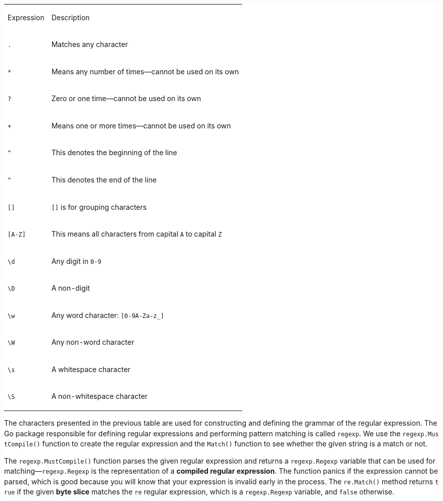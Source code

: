 <table id="table001-1" class="No-Table-Style _idGenTablePara-1"><colgroup><col> <col></colgroup><tbody><tr class="No-Table-Style"><td class="No-Table-Style"><p class="Table-Column-Heading--PACKT-">Expression</p></td><td class="No-Table-Style"><p class="Table-Column-Heading--PACKT-">Description</p></td></tr><tr class="No-Table-Style"><td class="No-Table-Style"><p class="Table-Column-Content--PACKT-"><code class="Code-In-Text--PACKT-">.</code></p></td><td class="No-Table-Style"><p class="Table-Column-Content--PACKT-">Matches any character</p></td></tr><tr class="No-Table-Style"><td class="No-Table-Style"><p class="Table-Column-Content--PACKT-"><code class="Code-In-Text--PACKT-">*</code></p></td><td class="No-Table-Style"><p class="Table-Column-Content--PACKT-">Means any number of times—cannot be used on its own</p></td></tr><tr class="No-Table-Style"><td class="No-Table-Style"><p class="Table-Column-Content--PACKT-"><code class="Code-In-Text--PACKT-">?</code></p></td><td class="No-Table-Style"><p class="Table-Column-Content--PACKT-">Zero or one time—cannot be used on its own</p></td></tr><tr class="No-Table-Style"><td class="No-Table-Style"><p class="Table-Column-Content--PACKT-"><code class="Code-In-Text--PACKT-">+</code></p></td><td class="No-Table-Style"><p class="Table-Column-Content--PACKT-">Means one or more times—cannot be used on its own</p></td></tr><tr class="No-Table-Style"><td class="No-Table-Style"><p class="Table-Column-Content--PACKT-"><code class="Code-In-Text--PACKT-">^</code></p></td><td class="No-Table-Style"><p class="Table-Column-Content--PACKT-">This denotes the beginning of the line</p></td></tr><tr class="No-Table-Style"><td class="No-Table-Style"><p class="Table-Column-Content--PACKT-"><code class="Code-In-Text--PACKT-">^</code></p></td><td class="No-Table-Style"><p class="Table-Column-Content--PACKT-">This denotes the end of the line</p></td></tr><tr class="No-Table-Style"><td class="No-Table-Style"><p class="Table-Column-Content--PACKT-"><code class="Code-In-Text--PACKT-">[]</code></p></td><td class="No-Table-Style"><p class="Table-Column-Content--PACKT-"><code class="Code-In-Text--PACKT-">[]</code> is for grouping characters</p></td></tr><tr class="No-Table-Style"><td class="No-Table-Style"><p class="Table-Column-Content--PACKT-"><code class="Code-In-Text--PACKT-">[A-Z]</code></p></td><td class="No-Table-Style"><p class="Table-Column-Content--PACKT-">This means all characters from capital <code class="Code-In-Text--PACKT-">A</code> to capital <code class="Code-In-Text--PACKT-">Z</code></p></td></tr><tr class="No-Table-Style"><td class="No-Table-Style"><p class="Table-Column-Content--PACKT-"><code class="Code-In-Text--PACKT-">\d</code></p></td><td class="No-Table-Style"><p class="Table-Column-Content--PACKT-">Any digit in <code class="Code-In-Text--PACKT-">0-9</code></p></td></tr><tr class="No-Table-Style"><td class="No-Table-Style"><p class="Table-Column-Content--PACKT-"><code class="Code-In-Text--PACKT-">\D</code></p></td><td class="No-Table-Style"><p class="Table-Column-Content--PACKT-">A non-digit</p></td></tr><tr class="No-Table-Style"><td class="No-Table-Style"><p class="Table-Column-Content--PACKT-"><code class="Code-In-Text--PACKT-">\w</code></p></td><td class="No-Table-Style"><p class="Table-Column-Content--PACKT-">Any word character: <code class="Code-In-Text--PACKT-">[0-9A-Za-z_]</code></p></td></tr><tr class="No-Table-Style"><td class="No-Table-Style"><p class="Table-Column-Content--PACKT-"><code class="Code-In-Text--PACKT-">\W</code></p></td><td class="No-Table-Style"><p class="Table-Column-Content--PACKT-">Any non-word character</p></td></tr><tr class="No-Table-Style"><td class="No-Table-Style"><p class="Table-Column-Content--PACKT-"><code class="Code-In-Text--PACKT-">\s</code></p></td><td class="No-Table-Style"><p class="Table-Column-Content--PACKT-">A whitespace character</p></td></tr><tr class="No-Table-Style"><td class="No-Table-Style"><p class="Table-Column-Content--PACKT-"><code class="Code-In-Text--PACKT-">\S</code></p></td><td class="No-Table-Style"><p class="Table-Column-Content--PACKT-">A non-whitespace character</p></td></tr></tbody></table>

The characters presented in the previous table are used for constructing and defining the grammar of the regular expression. The Go package responsible for defining regular expressions and performing pattern matching is called `regexp`. We use the `regexp.MustCompile()` function to create the regular expression and the `Match()` function to see whether the given string is a match or not.

The `regexp.MustCompile()` function parses the given regular expression and returns a `regexp.Regexp` variable that can be used for matching—`regexp.Regexp` is the representation of a **compiled regular expression**. The function panics if the expression cannot be parsed, which is good because you will know that your expression is invalid early in the process. The `re.Match()` method returns `true` if the given **byte slice** matches the `re` regular expression, which is a `regexp.Regexp` variable, and `false` otherwise.
